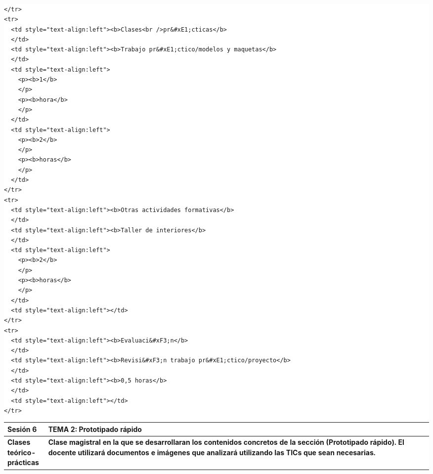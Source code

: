     </tr>
    <tr>
      <td style="text-align:left"><b>Clases<br />pr&#xE1;cticas</b>
      </td>
      <td style="text-align:left"><b>Trabajo pr&#xE1;ctico/modelos y maquetas</b>
      </td>
      <td style="text-align:left">
        <p><b>1</b>
        </p>
        <p><b>hora</b>
        </p>
      </td>
      <td style="text-align:left">
        <p><b>2</b>
        </p>
        <p><b>horas</b>
        </p>
      </td>
    </tr>
    <tr>
      <td style="text-align:left"><b>Otras actividades formativas</b>
      </td>
      <td style="text-align:left"><b>Taller de interiores</b>
      </td>
      <td style="text-align:left">
        <p><b>2</b>
        </p>
        <p><b>horas</b>
        </p>
      </td>
      <td style="text-align:left"></td>
    </tr>
    <tr>
      <td style="text-align:left"><b>Evaluaci&#xF3;n</b>
      </td>
      <td style="text-align:left"><b>Revisi&#xF3;n trabajo pr&#xE1;ctico/proyecto</b>
      </td>
      <td style="text-align:left"><b>0,5 horas</b>
      </td>
      <td style="text-align:left"></td>
    </tr>
  </tbody>
</table>

<table>
  <thead>
    <tr>
      <th style="text-align:left"><b>Sesi&#xF3;n 6</b>
      </th>
      <th style="text-align:left"><b>TEMA 2: Prototipado r&#xE1;pido</b>
      </th>
      <th style="text-align:left"></th>
      <th style="text-align:left"></th>
    </tr>
  </thead>
  <tbody>
    <tr>
      <td style="text-align:left"><b>Clases<br />te&#xF3;rico-pr&#xE1;cticas</b>
      </td>
      <td style="text-align:left"><b>Clase magistral en la que se desarrollaran los contenidos concretos de la secci&#xF3;n (Prototipado r&#xE1;pido). El docente utilizar&#xE1; documentos e im&#xE1;genes que analizar&#xE1; utilizando las TICs que sean necesarias.</b>
      </td>
      <td style="text-align:left">